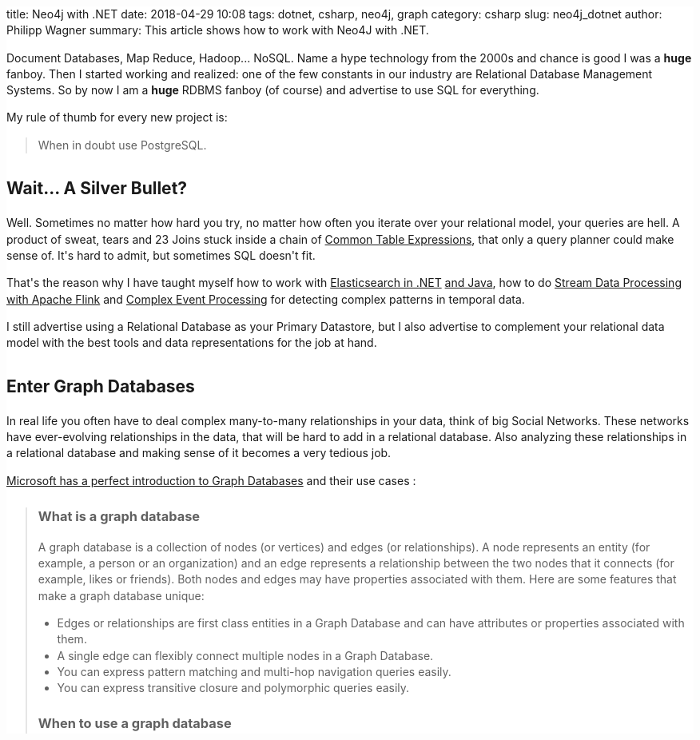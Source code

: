﻿title: Neo4j with .NET
date: 2018-04-29 10:08
tags: dotnet, csharp, neo4j, graph
category: csharp
slug: neo4j_dotnet
author: Philipp Wagner
summary: This article shows how to work with Neo4J with .NET.

Document Databases, Map Reduce, Hadoop... NoSQL. Name a hype technology from the 2000s and chance is good 
I was a **huge** fanboy. Then I started working and realized: one of the few constants in our industry are 
Relational Database Management Systems. So by now I am a **huge** RDBMS fanboy (of course) and advertise 
to use SQL for everything. 

My rule of thumb for every new project is: 

> When in doubt use PostgreSQL. 

## Wait... A Silver Bullet? ##

Well. Sometimes no matter how hard you try, no matter how often you iterate over your relational model, your 
queries are hell. A product of sweat, tears and 23 Joins stuck inside a chain of [Common Table Expressions], 
that only a query planner could make sense of. It's hard to admit, but sometimes SQL doesn't fit.

That's the reason why I have taught myself how to work with [Elasticsearch in .NET] [and Java], how to do 
[Stream Data Processing with Apache Flink] and [Complex Event Processing] for detecting complex patterns in 
temporal data.

I still advertise using a Relational Database as your Primary Datastore, but I also advertise to complement 
your relational data model with the best tools and data representations for the job at hand.

[Common Table Expressions]: https://en.wikipedia.org/wiki/Hierarchical_and_recursive_queries_in_SQL#Common_table_expression
[Elasticsearch in .NET]: https://bytefish.de/blog/elasticsearch_net/
[and Java]: https://bytefish.de/blog/elasticsearch_java/
[Stream Data Processing with Apache Flink]: https://bytefish.de/blog/stream_data_processing_flink/
[Complex Event Processing]: https://bytefish.de/blog/apache_flink_series_5/
[SQL Server Column Store]: https://github.com/bytefish/WeatherDataColumnStore

## Enter Graph Databases ##

[Microsoft has a perfect introduction to Graph Databases]: https://docs.microsoft.com/en-us/sql/relational-databases/graphs/sql-graph-overview?view=sql-server-2017

In real life you often have to deal complex many-to-many relationships in your data, think of big Social Networks. These networks have 
ever-evolving relationships in the data, that will be hard to add in a relational database. Also analyzing these relationships in a 
relational database and making sense of it becomes a very tedious job.

[Microsoft has a perfect introduction to Graph Databases] and their use cases :

> ### What is a graph database ###
>
> A graph database is a collection of nodes (or vertices) and edges (or relationships). A node represents an entity (for example, 
> a person or an organization) and an edge represents a relationship between the two nodes that it connects (for example, likes or 
> friends). Both nodes and edges may have properties associated with them. Here are some features that make a graph database unique:
>
> * Edges or relationships are first class entities in a Graph Database and can have attributes or properties associated with them.
> * A single edge can flexibly connect multiple nodes in a Graph Database.
> * You can express pattern matching and multi-hop navigation queries easily.
> * You can express transitive closure and polymorphic queries easily.
>
> ### When to use a graph database ###
>

[Cypher Query Language]: https://en.wikipedia.org/wiki/Cypher_Query_Language
[Neo4j]: https://neo4j.com
[DB-Engines Ranking of Graph DBMS]: https://db-engines.com/en/ranking/graph+dbms
[Neo4j Browser]: https://neo4j.com/developer/guide-neo4j-browser/
[JSON.NET]: https://www.newtonsoft.com/json
[Neo4j .NET driver source code]: https://github.com/neo4j/neo4j-dotnet-driver/blob/1.6/Neo4j.Driver/Neo4j.Driver/V1/Extensions/ValueExtensions.cs